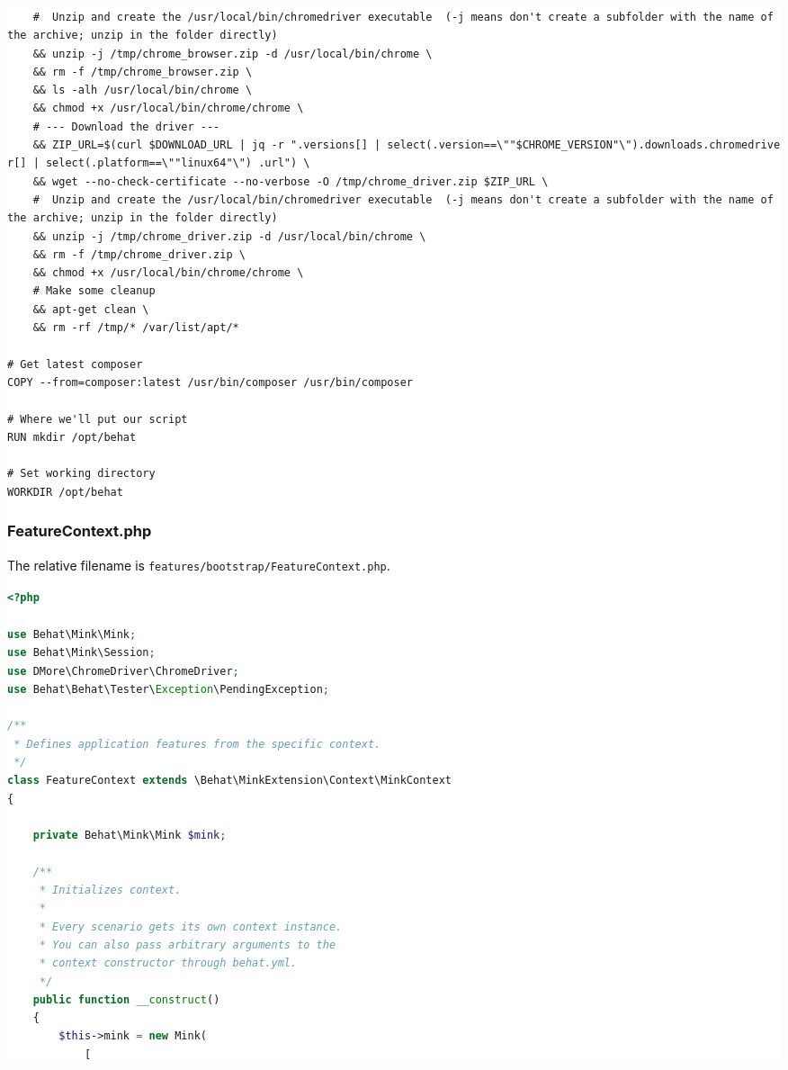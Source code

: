 ```docker
    #  Unzip and create the /usr/local/bin/chromedriver executable  (-j means don't create a subfolder with the name of the archive; unzip in the folder directly)
    && unzip -j /tmp/chrome_browser.zip -d /usr/local/bin/chrome \
    && rm -f /tmp/chrome_browser.zip \
    && ls -alh /usr/local/bin/chrome \
    && chmod +x /usr/local/bin/chrome/chrome \
    # --- Download the driver ---
    && ZIP_URL=$(curl $DOWNLOAD_URL | jq -r ".versions[] | select(.version==\""$CHROME_VERSION"\").downloads.chromedriver[] | select(.platform==\""linux64"\") .url") \
    && wget --no-check-certificate --no-verbose -O /tmp/chrome_driver.zip $ZIP_URL \
    #  Unzip and create the /usr/local/bin/chromedriver executable  (-j means don't create a subfolder with the name of the archive; unzip in the folder directly)
    && unzip -j /tmp/chrome_driver.zip -d /usr/local/bin/chrome \
    && rm -f /tmp/chrome_driver.zip \
    && chmod +x /usr/local/bin/chrome/chrome \
    # Make some cleanup
    && apt-get clean \
    && rm -rf /tmp/* /var/list/apt/*

# Get latest composer
COPY --from=composer:latest /usr/bin/composer /usr/bin/composer

# Where we'll put our script
RUN mkdir /opt/behat

# Set working directory
WORKDIR /opt/behat
```


</Snippet>

### FeatureContext.php

The relative filename is `features/bootstrap/FeatureContext.php`.

<Snippet filename="features/bootstrap/FeatureContext.php">

```php
<?php

use Behat\Mink\Mink;
use Behat\Mink\Session;
use DMore\ChromeDriver\ChromeDriver;
use Behat\Behat\Tester\Exception\PendingException;

/**
 * Defines application features from the specific context.
 */
class FeatureContext extends \Behat\MinkExtension\Context\MinkContext
{

    private Behat\Mink\Mink $mink;

    /**
     * Initializes context.
     *
     * Every scenario gets its own context instance.
     * You can also pass arbitrary arguments to the
     * context constructor through behat.yml.
     */
    public function __construct()
    {
        $this->mink = new Mink(
            [
```